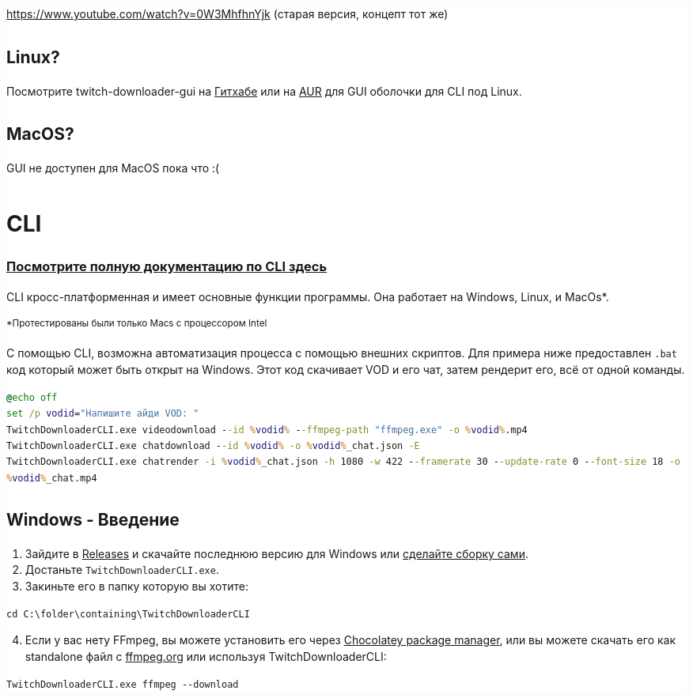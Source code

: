 <https://www.youtube.com/watch?v=0W3MhfhnYjk>
(старая версия, концепт тот же)

## Linux?

Посмотрите twitch-downloader-gui на [Гитхабе](https://github.com/mohad12211/twitch-downloader-gui) или на [AUR](https://aur.archlinux.org/packages/twitch-downloader-gui) для GUI оболочки для CLI под Linux.

## MacOS?

GUI не доступен для MacOS пока что :(

# CLI

### [Посмотрите полную документацию по CLI здесь](TwitchDownloaderCLI/README.md)

CLI кросс-платформенная и имеет основные функции программы. Она работает на Windows, Linux, и MacOs*.

<sup>*Протестированы были только Macs с процессором Intel</sup>

С помощью CLI, возможна автоматизация процесса с помощью внешних скриптов. Для примера ниже предоставлен `.bat` код который может быть открыт на Windows. Этот код скачивает VOD и его чат, затем рендерит его, всё от одной команды.

```bat
@echo off
set /p vodid="Напишите айди VOD: "
TwitchDownloaderCLI.exe videodownload --id %vodid% --ffmpeg-path "ffmpeg.exe" -o %vodid%.mp4
TwitchDownloaderCLI.exe chatdownload --id %vodid% -o %vodid%_chat.json -E
TwitchDownloaderCLI.exe chatrender -i %vodid%_chat.json -h 1080 -w 422 --framerate 30 --update-rate 0 --font-size 18 -o %vodid%_chat.mp4
```

## Windows - Введение

1. Зайдите в [Releases](https://github.com/lay295/TwitchDownloader/releases/) и скачайте последнюю версию для Windows или [сделайте сборку сами](#делаем-свою-сборку).
2. Достаньте `TwitchDownloaderCLI.exe`.
3. Закиньте его в папку которую вы хотите:

```
cd C:\folder\containing\TwitchDownloaderCLI
```

4. Если у вас нету FFmpeg, вы можете установить его через [Chocolatey package manager](https://community.chocolatey.org/), или вы можете скачать его как standalone файл с [ffmpeg.org](https://ffmpeg.org/download.html) или используя TwitchDownloaderCLI:

```
TwitchDownloaderCLI.exe ffmpeg --download
```
